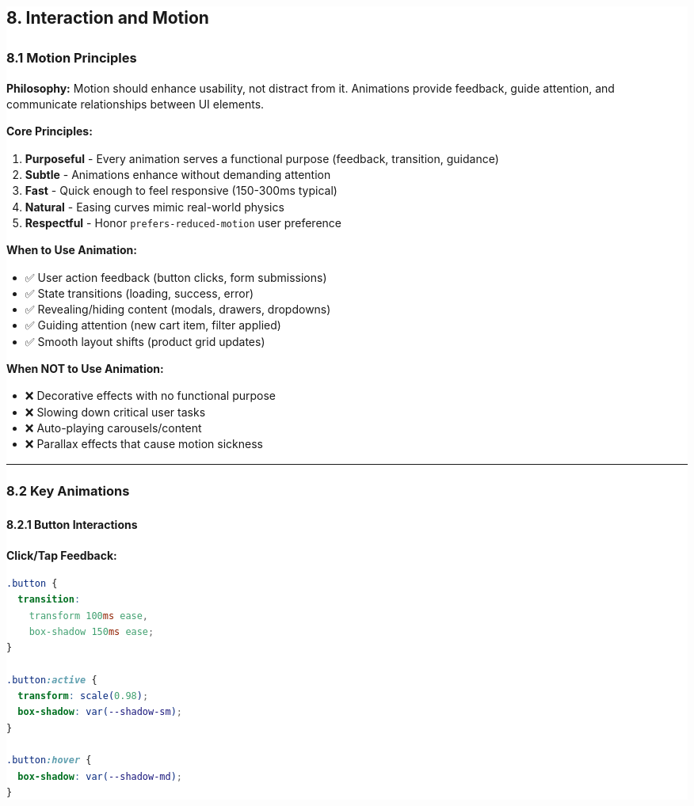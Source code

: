 
## 8. Interaction and Motion

### 8.1 Motion Principles

**Philosophy:** Motion should enhance usability, not distract from it. Animations provide feedback, guide attention, and communicate relationships between UI elements.

**Core Principles:**

1. **Purposeful** - Every animation serves a functional purpose (feedback, transition, guidance)
2. **Subtle** - Animations enhance without demanding attention
3. **Fast** - Quick enough to feel responsive (150-300ms typical)
4. **Natural** - Easing curves mimic real-world physics
5. **Respectful** - Honor `prefers-reduced-motion` user preference

**When to Use Animation:**

- ✅ User action feedback (button clicks, form submissions)
- ✅ State transitions (loading, success, error)
- ✅ Revealing/hiding content (modals, drawers, dropdowns)
- ✅ Guiding attention (new cart item, filter applied)
- ✅ Smooth layout shifts (product grid updates)

**When NOT to Use Animation:**

- ❌ Decorative effects with no functional purpose
- ❌ Slowing down critical user tasks
- ❌ Auto-playing carousels/content
- ❌ Parallax effects that cause motion sickness

---

### 8.2 Key Animations

#### 8.2.1 Button Interactions

**Click/Tap Feedback:**

```css
.button {
  transition:
    transform 100ms ease,
    box-shadow 150ms ease;
}

.button:active {
  transform: scale(0.98);
  box-shadow: var(--shadow-sm);
}

.button:hover {
  box-shadow: var(--shadow-md);
}
```
